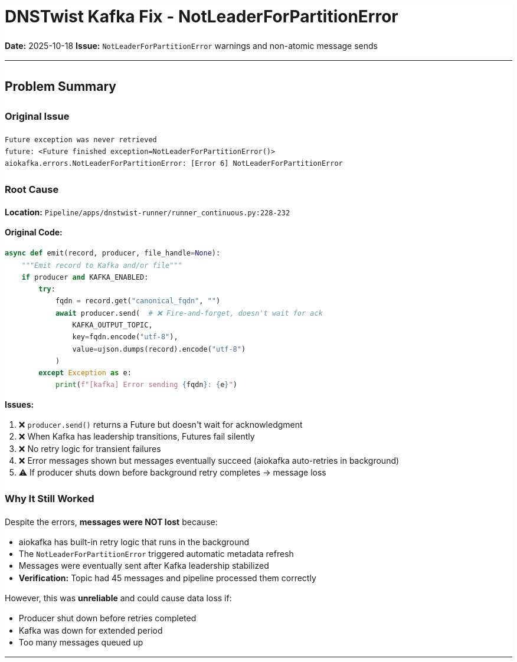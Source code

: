 # DNSTwist Kafka Fix - NotLeaderForPartitionError
**Date:** 2025-10-18
**Issue:** `NotLeaderForPartitionError` warnings and non-atomic message sends

---

## Problem Summary

### Original Issue
```
Future exception was never retrieved
future: <Future finished exception=NotLeaderForPartitionError()>
aiokafka.errors.NotLeaderForPartitionError: [Error 6] NotLeaderForPartitionError
```

### Root Cause

**Location:** `Pipeline/apps/dnstwist-runner/runner_continuous.py:228-232`

**Original Code:**
```python
async def emit(record, producer, file_handle=None):
    """Emit record to Kafka and/or file"""
    if producer and KAFKA_ENABLED:
        try:
            fqdn = record.get("canonical_fqdn", "")
            await producer.send(  # ❌ Fire-and-forget, doesn't wait for ack
                KAFKA_OUTPUT_TOPIC,
                key=fqdn.encode("utf-8"),
                value=ujson.dumps(record).encode("utf-8")
            )
        except Exception as e:
            print(f"[kafka] Error sending {fqdn}: {e}")
```

**Issues:**
1. ❌ `producer.send()` returns a Future but doesn't wait for acknowledgment
2. ❌ When Kafka has leadership transitions, Futures fail silently
3. ❌ No retry logic for transient failures
4. ❌ Error messages shown but messages eventually succeed (aiokafka auto-retries in background)
5. ⚠️ If producer shuts down before background retry completes → message loss

### Why It Still Worked

Despite the errors, **messages were NOT lost** because:
- aiokafka has built-in retry logic that runs in the background
- The `NotLeaderForPartitionError` triggered automatic metadata refresh
- Messages were eventually sent after Kafka leadership stabilized
- **Verification:** Topic had 45 messages and pipeline processed them correctly

However, this was **unreliable** and could cause data loss if:
- Producer shut down before retries completed
- Kafka was down for extended period
- Too many messages queued up

---
